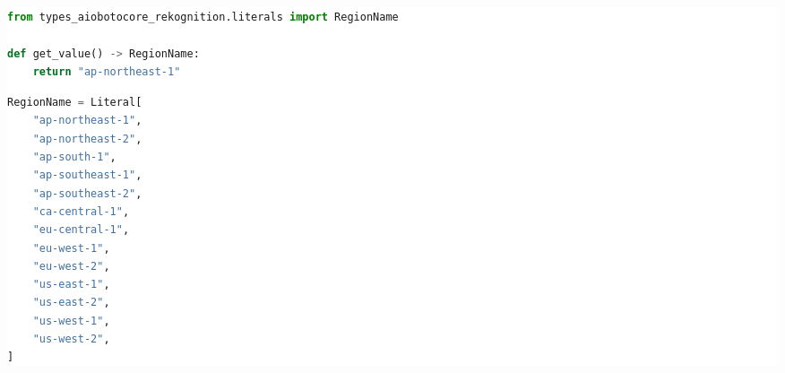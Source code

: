 ```python title="Usage Example"
from types_aiobotocore_rekognition.literals import RegionName

def get_value() -> RegionName:
    return "ap-northeast-1"
```

```python title="Definition"
RegionName = Literal[
    "ap-northeast-1",
    "ap-northeast-2",
    "ap-south-1",
    "ap-southeast-1",
    "ap-southeast-2",
    "ca-central-1",
    "eu-central-1",
    "eu-west-1",
    "eu-west-2",
    "us-east-1",
    "us-east-2",
    "us-west-1",
    "us-west-2",
]
```
